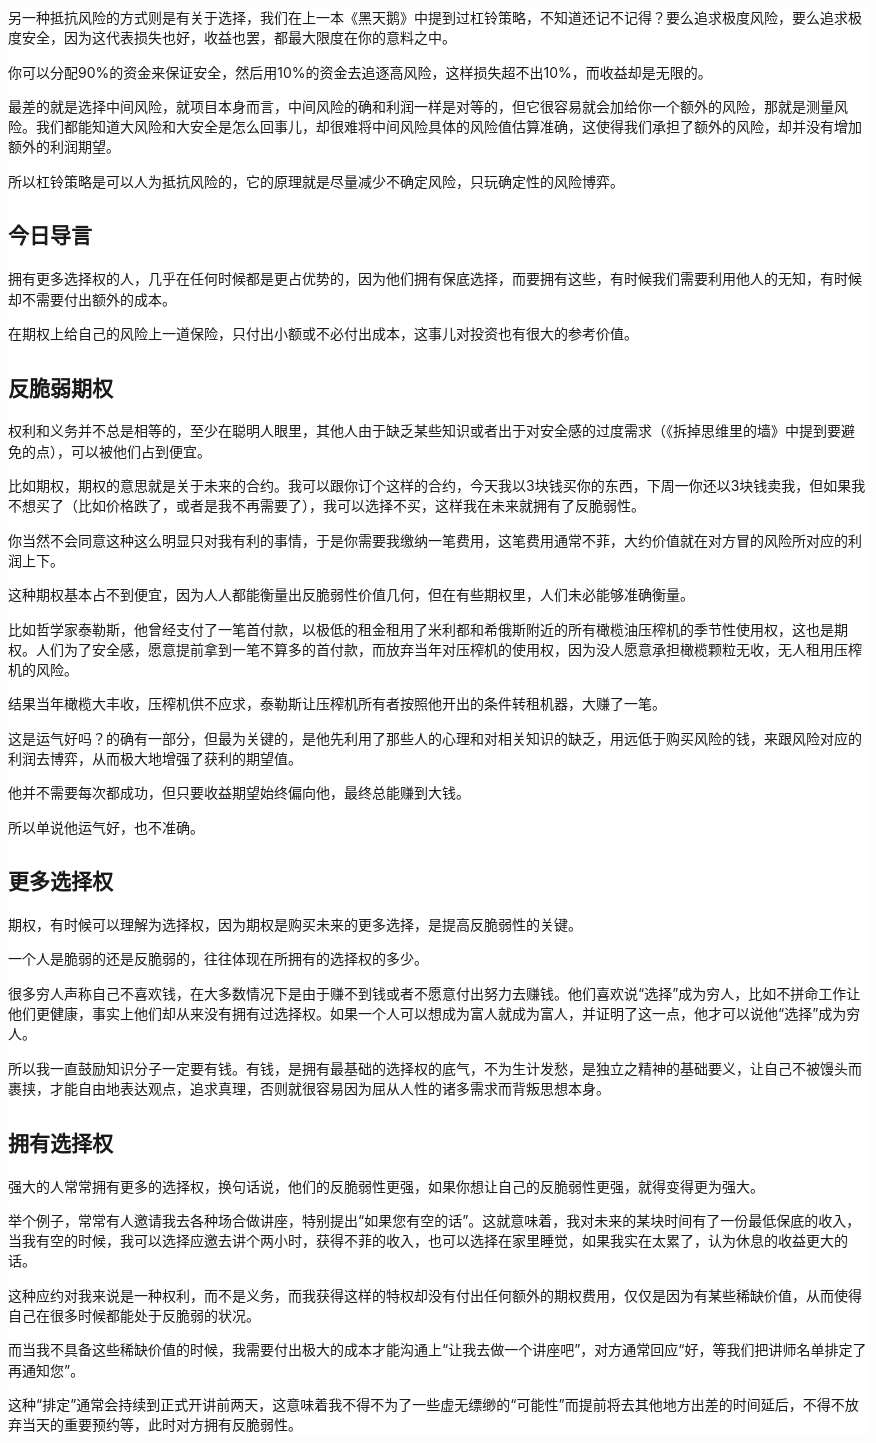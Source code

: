    另一种抵抗风险的方式则是有关于选择，我们在上一本《黑天鹅》中提到过杠铃策略，不知道还记不记得？要么追求极度风险，要么追求极度安全，因为这代表损失也好，收益也罢，都最大限度在你的意料之中。

   你可以分配90%的资金来保证安全，然后用10%的资金去追逐高风险，这样损失超不出10%，而收益却是无限的。

   最差的就是选择中间风险，就项目本身而言，中间风险的确和利润一样是对等的，但它很容易就会加给你一个额外的风险，那就是测量风险。我们都能知道大风险和大安全是怎么回事儿，却很难将中间风险具体的风险值估算准确，这使得我们承担了额外的风险，却并没有增加额外的利润期望。

   所以杠铃策略是可以人为抵抗风险的，它的原理就是尽量减少不确定风险，只玩确定性的风险博弈。

## 今日导言
   拥有更多选择权的人，几乎在任何时候都是更占优势的，因为他们拥有保底选择，而要拥有这些，有时候我们需要利用他人的无知，有时候却不需要付出额外的成本。

   在期权上给自己的风险上一道保险，只付出小额或不必付出成本，这事儿对投资也有很大的参考价值。

## 反脆弱期权
   权利和义务并不总是相等的，至少在聪明人眼里，其他人由于缺乏某些知识或者出于对安全感的过度需求（《拆掉思维里的墙》中提到要避免的点），可以被他们占到便宜。

   比如期权，期权的意思就是关于未来的合约。我可以跟你订个这样的合约，今天我以3块钱买你的东西，下周一你还以3块钱卖我，但如果我不想买了（比如价格跌了，或者是我不再需要了），我可以选择不买，这样我在未来就拥有了反脆弱性。

   你当然不会同意这种这么明显只对我有利的事情，于是你需要我缴纳一笔费用，这笔费用通常不菲，大约价值就在对方冒的风险所对应的利润上下。

   这种期权基本占不到便宜，因为人人都能衡量出反脆弱性价值几何，但在有些期权里，人们未必能够准确衡量。

   比如哲学家泰勒斯，他曾经支付了一笔首付款，以极低的租金租用了米利都和希俄斯附近的所有橄榄油压榨机的季节性使用权，这也是期权。人们为了安全感，愿意提前拿到一笔不算多的首付款，而放弃当年对压榨机的使用权，因为没人愿意承担橄榄颗粒无收，无人租用压榨机的风险。

   结果当年橄榄大丰收，压榨机供不应求，泰勒斯让压榨机所有者按照他开出的条件转租机器，大赚了一笔。

   这是运气好吗？的确有一部分，但最为关键的，是他先利用了那些人的心理和对相关知识的缺乏，用远低于购买风险的钱，来跟风险对应的利润去博弈，从而极大地增强了获利的期望值。

   他并不需要每次都成功，但只要收益期望始终偏向他，最终总能赚到大钱。

   所以单说他运气好，也不准确。

## 更多选择权
   期权，有时候可以理解为选择权，因为期权是购买未来的更多选择，是提高反脆弱性的关键。

   一个人是脆弱的还是反脆弱的，往往体现在所拥有的选择权的多少。

   很多穷人声称自己不喜欢钱，在大多数情况下是由于赚不到钱或者不愿意付出努力去赚钱。他们喜欢说“选择”成为穷人，比如不拼命工作让他们更健康，事实上他们却从来没有拥有过选择权。如果一个人可以想成为富人就成为富人，并证明了这一点，他才可以说他“选择”成为穷人。

   所以我一直鼓励知识分子一定要有钱。有钱，是拥有最基础的选择权的底气，不为生计发愁，是独立之精神的基础要义，让自己不被馒头而裹挟，才能自由地表达观点，追求真理，否则就很容易因为屈从人性的诸多需求而背叛思想本身。

## 拥有选择权
   强大的人常常拥有更多的选择权，换句话说，他们的反脆弱性更强，如果你想让自己的反脆弱性更强，就得变得更为强大。

   举个例子，常常有人邀请我去各种场合做讲座，特别提出“如果您有空的话”。这就意味着，我对未来的某块时间有了一份最低保底的收入，当我有空的时候，我可以选择应邀去讲个两小时，获得不菲的收入，也可以选择在家里睡觉，如果我实在太累了，认为休息的收益更大的话。

   这种应约对我来说是一种权利，而不是义务，而我获得这样的特权却没有付出任何额外的期权费用，仅仅是因为有某些稀缺价值，从而使得自己在很多时候都能处于反脆弱的状况。

   而当我不具备这些稀缺价值的时候，我需要付出极大的成本才能沟通上“让我去做一个讲座吧”，对方通常回应“好，等我们把讲师名单排定了再通知您”。

   这种“排定”通常会持续到正式开讲前两天，这意味着我不得不为了一些虚无缥缈的“可能性”而提前将去其他地方出差的时间延后，不得不放弃当天的重要预约等，此时对方拥有反脆弱性。
